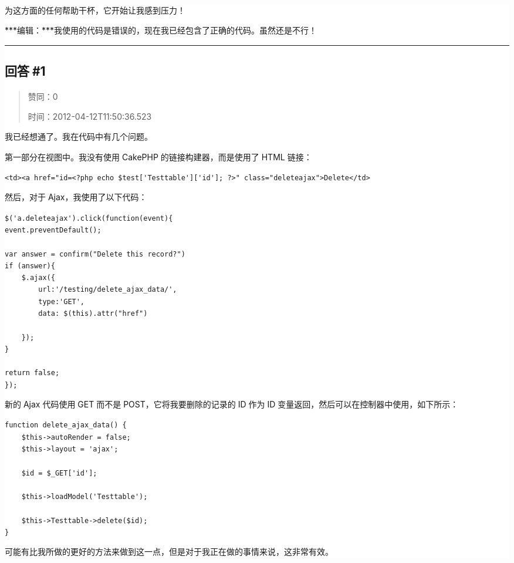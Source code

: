 为这方面的任何帮助干杯，它开始让我感到压力！

***编辑：***我使用的代码是错误的，现在我已经包含了正确的代码。虽然还是不行！

* * *

## 回答 #1

> 赞同：0
> 
> 时间：2012-04-12T11:50:36.523

我已经想通了。我在代码中有几个问题。

第一部分在视图中。我没有使用 CakePHP 的链接构建器，而是使用了 HTML 链接：

```
<td><a href="id=<?php echo $test['Testtable']['id']; ?>" class="deleteajax">Delete</td> 
```

然后，对于 Ajax，我使用了以下代码：

```
$('a.deleteajax').click(function(event){
event.preventDefault();

var answer = confirm("Delete this record?")
if (answer){
    $.ajax({
        url:'/testing/delete_ajax_data/',
        type:'GET',
        data: $(this).attr("href")

    });
}

return false;  
}); 
```

新的 Ajax 代码使用 GET 而不是 POST，它将我要删除的记录的 ID 作为 ID 变量返回，然后可以在控制器中使用，如下所示：

```
function delete_ajax_data() {
    $this->autoRender = false;
    $this->layout = 'ajax';

    $id = $_GET['id'];

    $this->loadModel('Testtable');

    $this->Testtable->delete($id);
} 
```

可能有比我所做的更好的方法来做到这一点，但是对于我正在做的事情来说，这非常有效。
